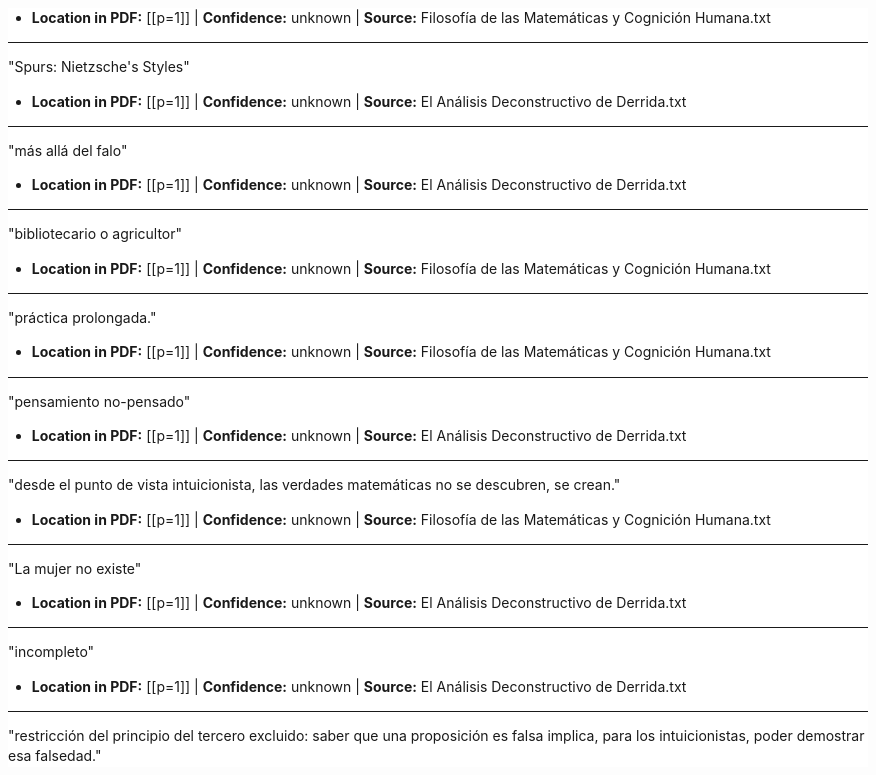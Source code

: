 - **Location in PDF:** [[p=1]] | **Confidence:** unknown | **Source:** Filosofía de las Matemáticas y Cognición Humana.txt
---

"Spurs: Nietzsche's Styles"

- **Location in PDF:** [[p=1]] | **Confidence:** unknown | **Source:** El Análisis Deconstructivo de Derrida.txt
---

"más allá del falo"

- **Location in PDF:** [[p=1]] | **Confidence:** unknown | **Source:** El Análisis Deconstructivo de Derrida.txt
---

"bibliotecario o
agricultor"

- **Location in PDF:** [[p=1]] | **Confidence:** unknown | **Source:** Filosofía de las Matemáticas y Cognición Humana.txt
---

"práctica prolongada."

- **Location in PDF:** [[p=1]] | **Confidence:** unknown | **Source:** Filosofía de las Matemáticas y Cognición Humana.txt
---

"pensamiento no-pensado"

- **Location in PDF:** [[p=1]] | **Confidence:** unknown | **Source:** El Análisis Deconstructivo de Derrida.txt
---

"desde el punto de vista intuicionista, las verdades
matemáticas no se descubren, se crean."

- **Location in PDF:** [[p=1]] | **Confidence:** unknown | **Source:** Filosofía de las Matemáticas y Cognición Humana.txt
---

"La
mujer no existe"

- **Location in PDF:** [[p=1]] | **Confidence:** unknown | **Source:** El Análisis Deconstructivo de Derrida.txt
---

"incompleto"

- **Location in PDF:** [[p=1]] | **Confidence:** unknown | **Source:** El Análisis Deconstructivo de Derrida.txt
---

"restricción del principio del
tercero excluido: saber que una proposición es falsa implica, para los intuicionistas, poder
demostrar esa falsedad."
